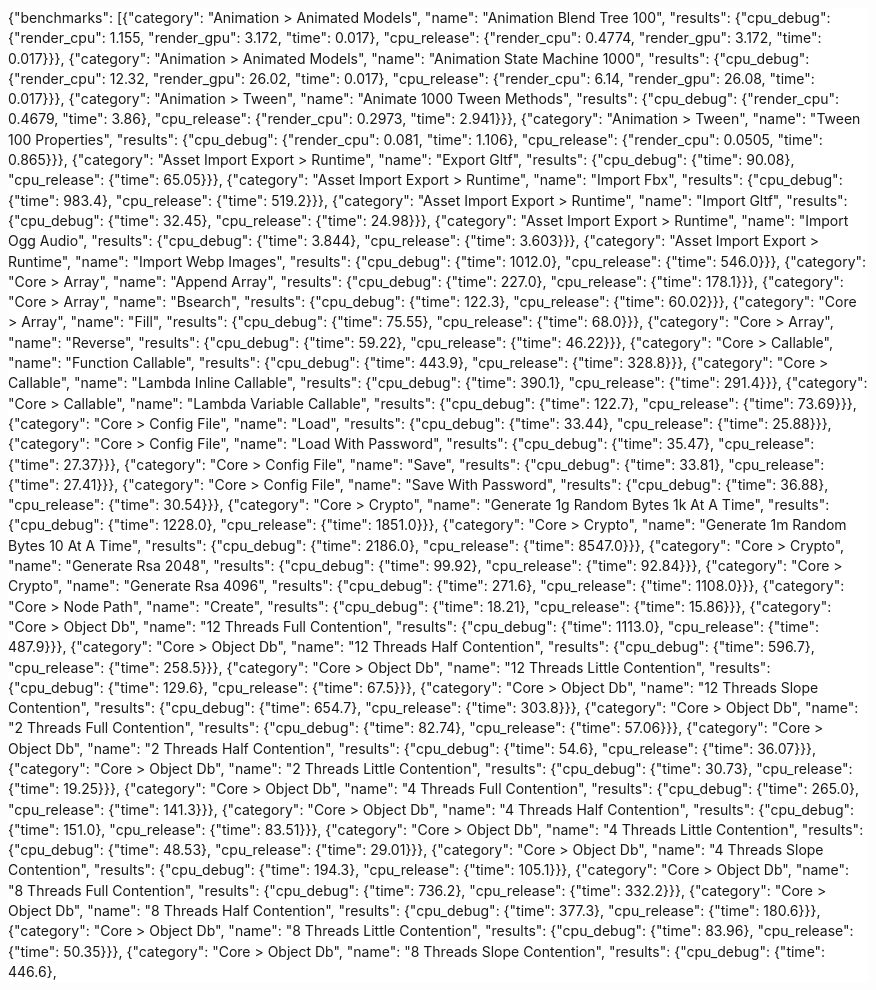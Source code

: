 {"benchmarks":
[{"category": "Animation > Animated Models", "name": "Animation Blend Tree 100", "results": {"cpu_debug": {"render_cpu": 1.155, "render_gpu": 3.172, "time": 0.017}, "cpu_release": {"render_cpu": 0.4774, "render_gpu": 3.172, "time": 0.017}}}, {"category": "Animation > Animated Models", "name": "Animation State Machine 1000", "results": {"cpu_debug": {"render_cpu": 12.32, "render_gpu": 26.02, "time": 0.017}, "cpu_release": {"render_cpu": 6.14, "render_gpu": 26.08, "time": 0.017}}}, {"category": "Animation > Tween", "name": "Animate 1000 Tween Methods", "results": {"cpu_debug": {"render_cpu": 0.4679, "time": 3.86}, "cpu_release": {"render_cpu": 0.2973, "time": 2.941}}}, {"category": "Animation > Tween", "name": "Tween 100 Properties", "results": {"cpu_debug": {"render_cpu": 0.081, "time": 1.106}, "cpu_release": {"render_cpu": 0.0505, "time": 0.865}}}, {"category": "Asset Import Export > Runtime", "name": "Export Gltf", "results": {"cpu_debug": {"time": 90.08}, "cpu_release": {"time": 65.05}}}, {"category": "Asset Import Export > Runtime", "name": "Import Fbx", "results": {"cpu_debug": {"time": 983.4}, "cpu_release": {"time": 519.2}}}, {"category": "Asset Import Export > Runtime", "name": "Import Gltf", "results": {"cpu_debug": {"time": 32.45}, "cpu_release": {"time": 24.98}}}, {"category": "Asset Import Export > Runtime", "name": "Import Ogg Audio", "results": {"cpu_debug": {"time": 3.844}, "cpu_release": {"time": 3.603}}}, {"category": "Asset Import Export > Runtime", "name": "Import Webp Images", "results": {"cpu_debug": {"time": 1012.0}, "cpu_release": {"time": 546.0}}}, {"category": "Core > Array", "name": "Append Array", "results": {"cpu_debug": {"time": 227.0}, "cpu_release": {"time": 178.1}}}, {"category": "Core > Array", "name": "Bsearch", "results": {"cpu_debug": {"time": 122.3}, "cpu_release": {"time": 60.02}}}, {"category": "Core > Array", "name": "Fill", "results": {"cpu_debug": {"time": 75.55}, "cpu_release": {"time": 68.0}}}, {"category": "Core > Array", "name": "Reverse", "results": {"cpu_debug": {"time": 59.22}, "cpu_release": {"time": 46.22}}}, {"category": "Core > Callable", "name": "Function Callable", "results": {"cpu_debug": {"time": 443.9}, "cpu_release": {"time": 328.8}}}, {"category": "Core > Callable", "name": "Lambda Inline Callable", "results": {"cpu_debug": {"time": 390.1}, "cpu_release": {"time": 291.4}}}, {"category": "Core > Callable", "name": "Lambda Variable Callable", "results": {"cpu_debug": {"time": 122.7}, "cpu_release": {"time": 73.69}}}, {"category": "Core > Config File", "name": "Load", "results": {"cpu_debug": {"time": 33.44}, "cpu_release": {"time": 25.88}}}, {"category": "Core > Config File", "name": "Load With Password", "results": {"cpu_debug": {"time": 35.47}, "cpu_release": {"time": 27.37}}}, {"category": "Core > Config File", "name": "Save", "results": {"cpu_debug": {"time": 33.81}, "cpu_release": {"time": 27.41}}}, {"category": "Core > Config File", "name": "Save With Password", "results": {"cpu_debug": {"time": 36.88}, "cpu_release": {"time": 30.54}}}, {"category": "Core > Crypto", "name": "Generate 1g Random Bytes 1k At A Time", "results": {"cpu_debug": {"time": 1228.0}, "cpu_release": {"time": 1851.0}}}, {"category": "Core > Crypto", "name": "Generate 1m Random Bytes 10 At A Time", "results": {"cpu_debug": {"time": 2186.0}, "cpu_release": {"time": 8547.0}}}, {"category": "Core > Crypto", "name": "Generate Rsa 2048", "results": {"cpu_debug": {"time": 99.92}, "cpu_release": {"time": 92.84}}}, {"category": "Core > Crypto", "name": "Generate Rsa 4096", "results": {"cpu_debug": {"time": 271.6}, "cpu_release": {"time": 1108.0}}}, {"category": "Core > Node Path", "name": "Create", "results": {"cpu_debug": {"time": 18.21}, "cpu_release": {"time": 15.86}}}, {"category": "Core > Object Db", "name": "12 Threads Full Contention", "results": {"cpu_debug": {"time": 1113.0}, "cpu_release": {"time": 487.9}}}, {"category": "Core > Object Db", "name": "12 Threads Half Contention", "results": {"cpu_debug": {"time": 596.7}, "cpu_release": {"time": 258.5}}}, {"category": "Core > Object Db", "name": "12 Threads Little Contention", "results": {"cpu_debug": {"time": 129.6}, "cpu_release": {"time": 67.5}}}, {"category": "Core > Object Db", "name": "12 Threads Slope Contention", "results": {"cpu_debug": {"time": 654.7}, "cpu_release": {"time": 303.8}}}, {"category": "Core > Object Db", "name": "2 Threads Full Contention", "results": {"cpu_debug": {"time": 82.74}, "cpu_release": {"time": 57.06}}}, {"category": "Core > Object Db", "name": "2 Threads Half Contention", "results": {"cpu_debug": {"time": 54.6}, "cpu_release": {"time": 36.07}}}, {"category": "Core > Object Db", "name": "2 Threads Little Contention", "results": {"cpu_debug": {"time": 30.73}, "cpu_release": {"time": 19.25}}}, {"category": "Core > Object Db", "name": "4 Threads Full Contention", "results": {"cpu_debug": {"time": 265.0}, "cpu_release": {"time": 141.3}}}, {"category": "Core > Object Db", "name": "4 Threads Half Contention", "results": {"cpu_debug": {"time": 151.0}, "cpu_release": {"time": 83.51}}}, {"category": "Core > Object Db", "name": "4 Threads Little Contention", "results": {"cpu_debug": {"time": 48.53}, "cpu_release": {"time": 29.01}}}, {"category": "Core > Object Db", "name": "4 Threads Slope Contention", "results": {"cpu_debug": {"time": 194.3}, "cpu_release": {"time": 105.1}}}, {"category": "Core > Object Db", "name": "8 Threads Full Contention", "results": {"cpu_debug": {"time": 736.2}, "cpu_release": {"time": 332.2}}}, {"category": "Core > Object Db", "name": "8 Threads Half Contention", "results": {"cpu_debug": {"time": 377.3}, "cpu_release": {"time": 180.6}}}, {"category": "Core > Object Db", "name": "8 Threads Little Contention", "results": {"cpu_debug": {"time": 83.96}, "cpu_release": {"time": 50.35}}}, {"category": "Core > Object Db", "name": "8 Threads Slope Contention", "results": {"cpu_debug": {"time": 446.6},